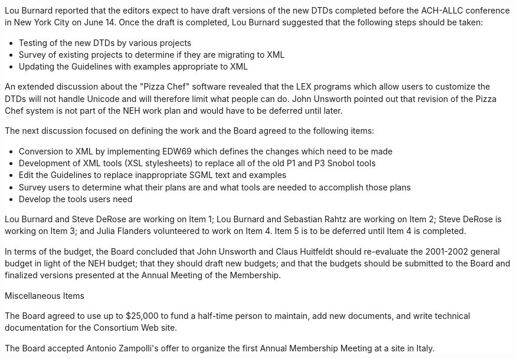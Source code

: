 
 Lou Burnard reported that the editors expect to have draft versions
 of the new DTDs completed before the ACH\-ALLC conference in New York City
 on June 14\. Once the draft is completed, Lou Burnard suggested that the
 following steps should be taken:


* Testing of the new DTDs by various projects
* Survey of existing projects to determine if they are migrating to XML
* Updating the Guidelines with examples appropriate to XML


 An extended discussion about the "Pizza Chef" software revealed
 that the LEX programs which allow users to customize the DTDs will not
 handle Unicode and will therefore limit what people can do. John Unsworth
 pointed out that revision of the Pizza Chef system is not part of the NEH
 work plan and would have to be deferred until later.


 The next discussion focused on defining the work and the Board
 agreed to the following items:


* Conversion to XML by implementing EDW69 which defines the
 changes which need to be made
* Development of XML tools (XSL stylesheets) to replace all
 of the old P1 and P3 Snobol tools
* Edit the Guidelines to replace inappropriate SGML text and
 examples
* Survey users to determine what their plans are and what
 tools are needed to accomplish those plans
* Develop the tools users need


 Lou Burnard and Steve DeRose are working on Item 1; Lou Burnard and
 Sebastian Rahtz are working on Item 2; Steve DeRose is working on Item 3;
 and Julia Flanders volunteered to work on Item 4\. Item 5 is to be deferred
 until Item 4 is completed.


 In terms of the budget, the Board concluded that John Unsworth and
 Claus Huitfeldt should re\-evaluate the 2001\-2002 general budget in light of
 the NEH budget; that they should draft new budgets; and that the budgets
 should be submitted to the Board and finalized versions presented at the
 Annual Meeting of the Membership.




 Miscellaneous Items
 
 
  The Board agreed to use up to $25,000 to fund a half\-time person to
 maintain, add new documents, and write technical documentation for the
 Consortium Web site.


 The Board accepted Antonio Zampolli's offer to organize the first
 Annual Membership Meeting at a site in Italy.

